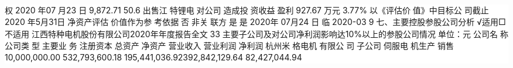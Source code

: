 权
2020
年07
月23
日
9,872.71
50.6
出售江
特锂电
对公司
造成投
资收益
盈利
927.67
万元
3.77%
以《评估价
值》中目标公
司截止2020
年5月31日
净资产评估
价值作为参
考依据
否
非关
联方
是
是
2020年
07月24
日
临
2020-03
9
七、主要控股参股公司分析
√适用□不适用
江西特种电机股份有限公司2020年年度报告全文
33
主要子公司及对公司净利润影响达10%以上的参股公司情况
单位：元
公司名
称
公司类
型
主要业
务
注册资本
总资产
净资产
营业收入
营业利润
净利润
杭州米
格电机
有限公
司
子公司
伺服电
机生产
销售
10,000,000.00
532,793,600.18
195,441,036.92392,842,129.64
82,427,044.94
